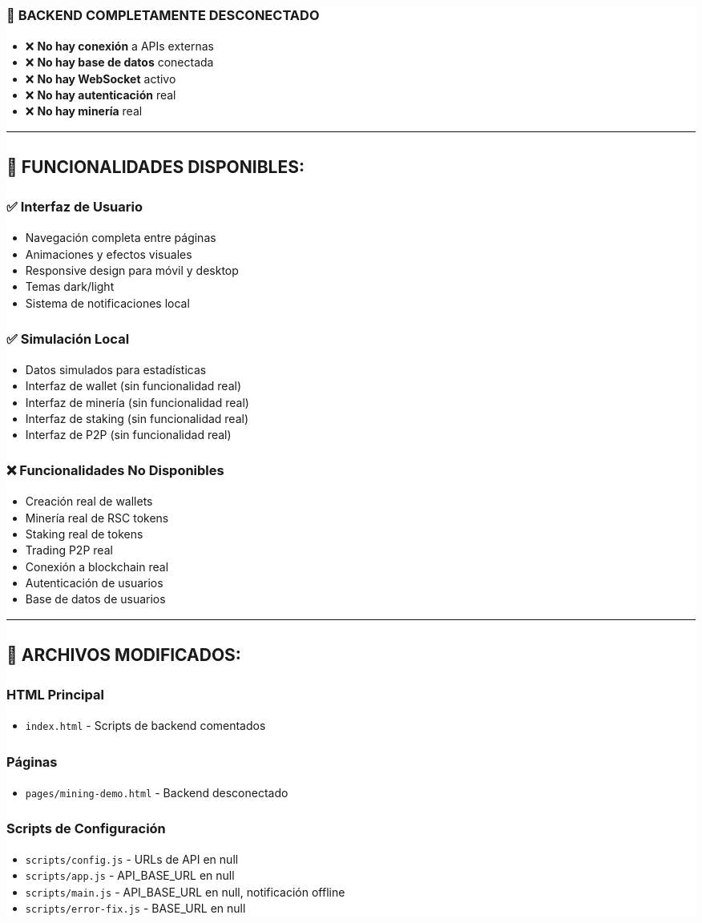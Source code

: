 ### 🚫 **BACKEND COMPLETAMENTE DESCONECTADO**
- ❌ **No hay conexión** a APIs externas
- ❌ **No hay base de datos** conectada
- ❌ **No hay WebSocket** activo
- ❌ **No hay autenticación** real
- ❌ **No hay minería** real

---

## 🎯 **FUNCIONALIDADES DISPONIBLES:**

### ✅ **Interfaz de Usuario**
- Navegación completa entre páginas
- Animaciones y efectos visuales
- Responsive design para móvil y desktop
- Temas dark/light
- Sistema de notificaciones local

### ✅ **Simulación Local**
- Datos simulados para estadísticas
- Interfaz de wallet (sin funcionalidad real)
- Interfaz de minería (sin funcionalidad real)
- Interfaz de staking (sin funcionalidad real)
- Interfaz de P2P (sin funcionalidad real)

### ❌ **Funcionalidades No Disponibles**
- Creación real de wallets
- Minería real de RSC tokens
- Staking real de tokens
- Trading P2P real
- Conexión a blockchain real
- Autenticación de usuarios
- Base de datos de usuarios

---

## 🔧 **ARCHIVOS MODIFICADOS:**

### **HTML Principal**
- `index.html` - Scripts de backend comentados

### **Páginas**
- `pages/mining-demo.html` - Backend desconectado

### **Scripts de Configuración**
- `scripts/config.js` - URLs de API en null
- `scripts/app.js` - API_BASE_URL en null
- `scripts/main.js` - API_BASE_URL en null, notificación offline
- `scripts/error-fix.js` - BASE_URL en null
